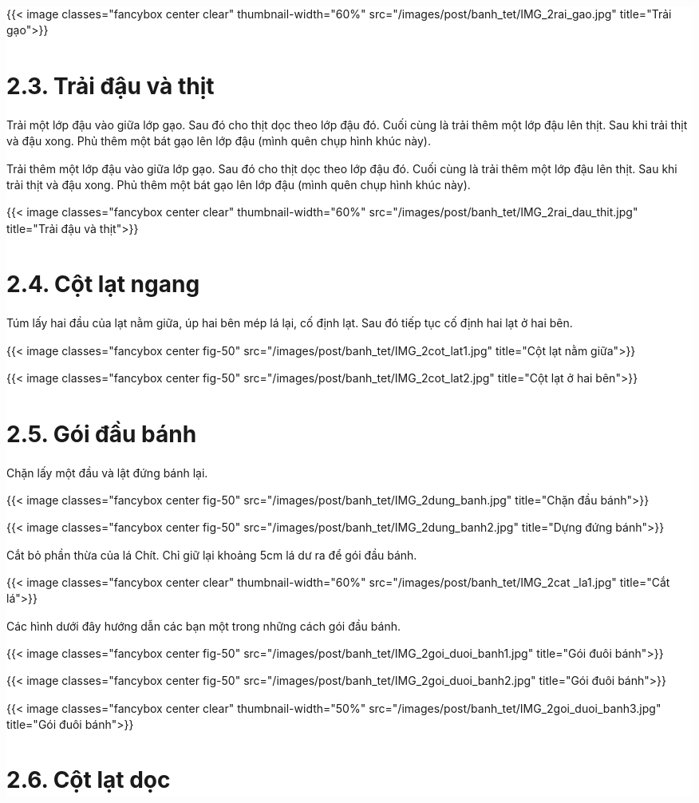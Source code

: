 {{< image classes="fancybox center clear" thumbnail-width="60%" src="/images/post/banh_tet/IMG_2rai_gao.jpg" title="Trải gạo">}}

# 2.3. Trải đậu và thịt

Trải một lớp đậu vào giữa lớp gạo. Sau đó cho thịt dọc theo lớp đậu đó. Cuối cùng là trải thêm một lớp đậu lên thịt. Sau khi trải thịt và đậu xong. Phủ thêm một bát gạo lên lớp đậu (mình quên chụp hình khúc này).

Trải thêm một lớp đậu vào giữa lớp gạo. Sau đó cho thịt dọc theo lớp đậu đó. Cuối cùng là trải thêm một lớp đậu lên thịt. Sau khi trải thịt và đậu xong. Phủ thêm một bát gạo lên lớp đậu (mình quên chụp hình khúc này).

{{< image classes="fancybox center clear" thumbnail-width="60%" src="/images/post/banh_tet/IMG_2rai_dau_thit.jpg" title="Trải đậu và thịt">}}

# 2.4. Cột lạt ngang

Túm lấy hai đầu của lạt nằm giữa, úp hai bên mép lá lại, cố định lạt. Sau đó tiếp tục cố định hai lạt ở hai bên.

{{< image classes="fancybox center fig-50" src="/images/post/banh_tet/IMG_2cot_lat1.jpg" title="Cột lạt nằm giữa">}}


{{< image classes="fancybox center fig-50" src="/images/post/banh_tet/IMG_2cot_lat2.jpg" title="Cột lạt ở hai bên">}}

# 2.5. Gói đầu bánh

Chặn lấy một đầu và lật đứng bánh lại.

{{< image classes="fancybox center fig-50" src="/images/post/banh_tet/IMG_2dung_banh.jpg" title="Chặn đầu bánh">}}

{{< image classes="fancybox center fig-50" src="/images/post/banh_tet/IMG_2dung_banh2.jpg" title="Dựng đứng bánh">}}

Cắt bỏ phần thừa của lá Chít. Chỉ giữ lại khoảng 5cm lá dư ra để gói đầu bánh.

{{< image classes="fancybox center clear" thumbnail-width="60%" src="/images/post/banh_tet/IMG_2cat _la1.jpg" title="Cắt lá">}}

Các hình dưới đây hướng dẫn các bạn một trong những cách gói đầu bánh.

{{< image classes="fancybox center fig-50" src="/images/post/banh_tet/IMG_2goi_duoi_banh1.jpg" title="Gói đuôi bánh">}}

{{< image classes="fancybox center fig-50" src="/images/post/banh_tet/IMG_2goi_duoi_banh2.jpg" title="Gói đuôi bánh">}}

{{< image classes="fancybox center clear" thumbnail-width="50%" src="/images/post/banh_tet/IMG_2goi_duoi_banh3.jpg" title="Gói đuôi bánh">}}

# 2.6. Cột lạt dọc
